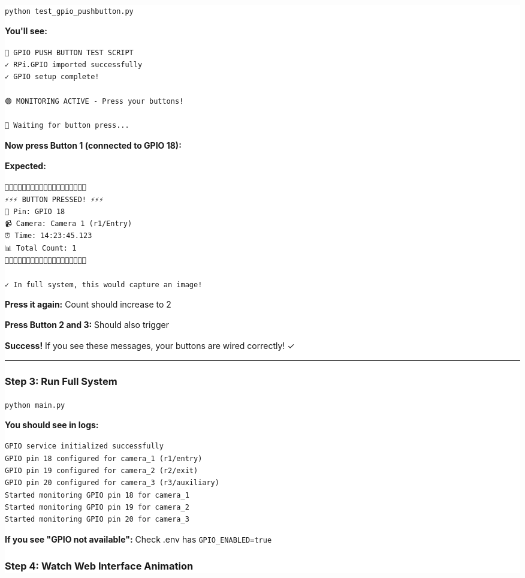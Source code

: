 ```bash
python test_gpio_pushbutton.py
```

**You'll see:**
```
🔘 GPIO PUSH BUTTON TEST SCRIPT
✓ RPi.GPIO imported successfully
✓ GPIO setup complete!

🟢 MONITORING ACTIVE - Press your buttons!

💚 Waiting for button press...
```

**Now press Button 1 (connected to GPIO 18):**

**Expected:**
```
🔔🔔🔔🔔🔔🔔🔔🔔🔔🔔🔔🔔🔔🔔🔔🔔🔔🔔🔔
⚡⚡⚡ BUTTON PRESSED! ⚡⚡⚡
📍 Pin: GPIO 18
📹 Camera: Camera 1 (r1/Entry)
⏰ Time: 14:23:45.123
📊 Total Count: 1
🔔🔔🔔🔔🔔🔔🔔🔔🔔🔔🔔🔔🔔🔔🔔🔔🔔🔔🔔

✓ In full system, this would capture an image!
```

**Press it again:** Count should increase to 2

**Press Button 2 and 3:** Should also trigger

**Success!** If you see these messages, your buttons are wired correctly! ✓

---

### Step 3: Run Full System

```bash
python main.py
```

**You should see in logs:**
```
GPIO service initialized successfully
GPIO pin 18 configured for camera_1 (r1/entry)
GPIO pin 19 configured for camera_2 (r2/exit)
GPIO pin 20 configured for camera_3 (r3/auxiliary)
Started monitoring GPIO pin 18 for camera_1
Started monitoring GPIO pin 19 for camera_2
Started monitoring GPIO pin 20 for camera_3
```

**If you see "GPIO not available":** Check .env has `GPIO_ENABLED=true`

### Step 4: Watch Web Interface Animation
